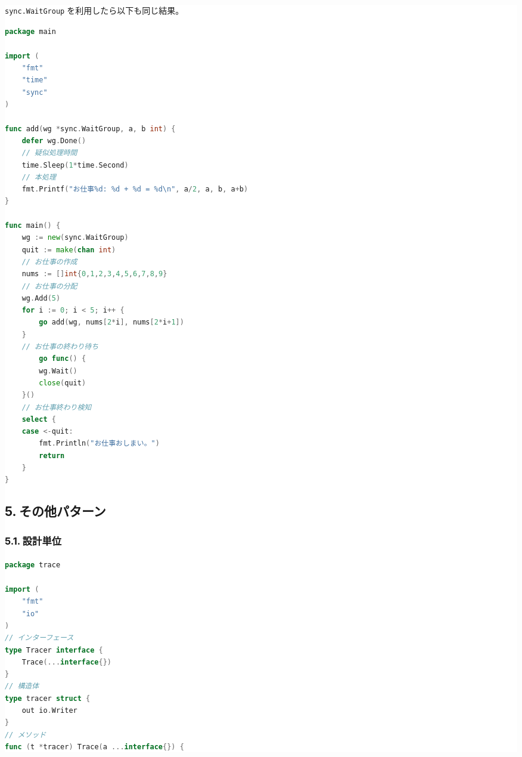 `sync.WaitGroup` を利用したら以下も同じ結果。

```go
package main

import (
	"fmt"
	"time"
	"sync"
)

func add(wg *sync.WaitGroup, a, b int) {
	defer wg.Done()
	// 疑似処理時間
	time.Sleep(1*time.Second)
	// 本処理
	fmt.Printf("お仕事%d: %d + %d = %d\n", a/2, a, b, a+b)
}

func main() {
	wg := new(sync.WaitGroup)
	quit := make(chan int)
	// お仕事の作成
	nums := []int{0,1,2,3,4,5,6,7,8,9}
	// お仕事の分配
	wg.Add(5)
	for i := 0; i < 5; i++ {
		go add(wg, nums[2*i], nums[2*i+1])
	}
	// お仕事の終わり待ち
    	go func() {
		wg.Wait()
		close(quit)
	}()
	// お仕事終わり検知
	select {
	case <-quit:
		fmt.Println("お仕事おしまい。")
		return
	}
}
```

## 5. その他パターン

### 5.1. 設計単位

```go
package trace

import (
    "fmt"
    "io"
)
// インターフェース
type Tracer interface {
    Trace(...interface{})
}
// 構造体
type tracer struct {
    out io.Writer
}
// メソッド
func (t *tracer) Trace(a ...interface{}) {
```
